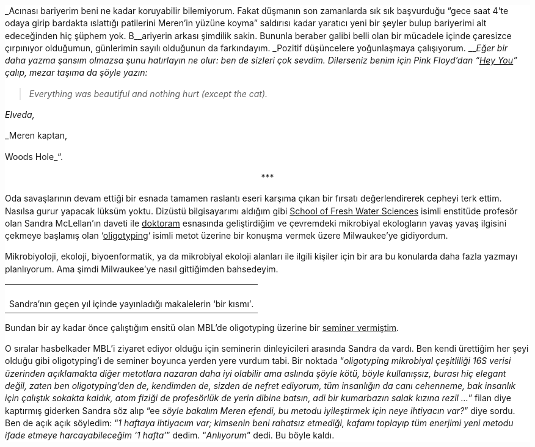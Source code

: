 _Acınası bariyerim beni ne kadar koruyabilir bilemiyorum. Fakat düşmanın son zamanlarda sık sık başvurduğu &#8220;gece saat 4&#8217;te odaya girip bardakta ıslattığı patilerini Meren&#8217;in yüzüne koyma&#8221; saldırısı kadar yaratıcı yeni bir şeyler bulup bariyerimi alt edeceğinden hiç şüphem yok. B__ariyerin arkası şimdilik sakin. Bununla beraber galibi belli olan bir mücadele içinde çaresizce çırpınıyor olduğumun, günlerimin sayılı olduğunun da farkındayım. _Pozitif düşüncelere yoğunlaşmaya çalışıyorum. ___Eğer bir daha yazma şansım olmazsa şunu hatırlayın ne olur: ben de sizleri çok sevdim. Dilerseniz benim için Pink Floyd&#8217;dan &#8220;[Hey You](http://www.youtube.com/watch?v=QuR5KukeCus)&#8221; çalıp, mezar taşıma da şöyle yazın:_

> _Everything was beautiful and nothing hurt (except the cat)._

_Elveda,_
  
_Meren kaptan,
  
Woods Hole_&#8220;.

<p style="text-align: center;">
  ***
</p>

Oda savaşlarının devam ettiği bir esnada tamamen raslantı eseri karşıma çıkan bir fırsatı değerlendirerek cepheyi terk ettim. Nasılsa gurur yapacak lüksüm yoktu. Dizüstü bilgisayarımı aldığım gibi [School of Fresh Water Sciences](http://www4.uwm.edu/freshwater/) isimli enstitüde profesör olan Sandra McLellan&#8217;ın daveti ile [doktoram](http://meren.org/blog/2011/04/biten-doktoranin-ardindan-notlar/) esnasında geliştirdiğim ve çevremdeki mikrobiyal ekologların yavaş yavaş ilgisini çekmeye başlamış olan &#8216;[oligotyping](http://oligotyping.org/)&#8216; isimli metot üzerine bir konuşma vermek üzere Milwaukee&#8217;ye gidiyordum.

Mikrobiyoloji, ekoloji, biyoenformatik, ya da mikrobiyal ekoloji alanları ile ilgili kişiler için bir ara bu konularda daha fazla yazmayı planlıyorum. Ama şimdi Milwaukee&#8217;ye nasıl gittiğimden bahsedeyim.

<table width="100%" border="0">
  <tr>
    <td align="center">
      <img src="http://meren.org/wp-content/gallery/water-institute/water-2.jpg" alt="" border="0" /><br class="blank" />Sandra&#8217;nın geçen yıl içinde yayınladığı makalelerin &#8216;bir kısmı&#8217;.
    </td>
  </tr>
</table>

Bundan bir ay kadar önce çalıştığım ensitü olan MBL&#8217;de oligotyping üzerine bir [seminer vermiştim](https://twitter.com/merenbey/status/254193962779283457).

O sıralar hasbelkader MBL&#8217;i ziyaret ediyor olduğu için seminerin dinleyicileri arasında Sandra da vardı. Ben kendi ürettiğim her şeyi olduğu gibi oligotyping&#8217;i de seminer boyunca yerden yere vurdum tabi. Bir noktada &#8220;_oligotyping mikrobiyal çeşitliliği 16S verisi üzerinden açıklamakta diğer metotlara nazaran daha iyi olabilir ama aslında şöyle kötü, böyle kullanışsız, burası hiç elegant değil, zaten ben oligotyping&#8217;den de, kendimden de, sizden de nefret ediyorum, tüm insanlığın da canı cehenneme, bak insanlık için çalıştık sokakta kaldık, atom fiziği de profesörlük de yerin dibine batsın, adi bir kumarbazın salak kızına rezil &#8230;_&#8221; filan diye kaptırmış giderken Sandra söz alıp &#8220;ee _söyle bakalım Meren efendi, bu metodu iyileştirmek için neye ihtiyacın var?_&#8221; diye sordu. Ben de açık açık söyledim: &#8220;_1 haftaya ihtiyacım var; kimsenin beni rahatsız etmediği, kafamı toplayıp tüm enerjimi yeni metodu ifade etmeye harcayabileceğim &#8216;1 hafta&#8217;_&#8221; dedim. &#8220;_Anlıyorum_&#8221; dedi. Bu böyle kaldı.
